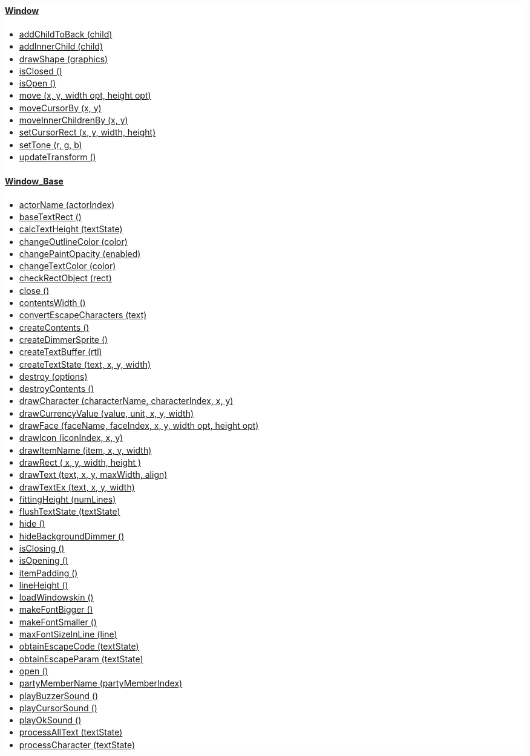 #### [Window](Window.md)

* [addChildToBack (child)](Window.md#addchildtoback-child--object)
* [addInnerChild (child)](Window.md#addinnerchild-child--object)
* [drawShape (graphics)](Window.md#drawshape-graphics)
* [isClosed ()](Window.md#isclosed---boolean)
* [isOpen ()](Window.md#isopen---boolean)
* [move (x, y, width opt, height opt)](Window.md#move-x-y-width-opt-height-opt)
* [moveCursorBy (x, y)](Window.md#movecursorby-x-y)
* [moveInnerChildrenBy (x, y)](Window.md#moveinnerchildrenby-x-y)
* [setCursorRect (x, y, width, height)](Window.md#setcursorrect-x-y-width-height)
* [setTone (r, g, b)](Window.md#settone-r-g-b)
* [updateTransform ()](Window.md#updatetransform-)

#### [Window_Base](Window_Base.md)

* [actorName (actorIndex)](Window_Base.md#actorname-actorindex--string)
* [baseTextRect ()](Window_Base.md#basetextrect---rectangle)
* [calcTextHeight (textState)](Window_Base.md#calctextheight-textstate--number)
* [changeOutlineColor (color)](Window_Base.md#changeoutlinecolor-color)
* [changePaintOpacity (enabled)](Window_Base.md#changepaintopacity-enabled)
* [changeTextColor (color)](Window_Base.md#changetextcolor-color)
* [checkRectObject (rect)](Window_Base.md#checkrectobject-rect)
* [close ()](Window_Base.md#close-)
* [contentsWidth ()](Window_Base.md#contentswidth---number)
* [convertEscapeCharacters (text)](Window_Base.md#convertescapecharacters-text--string)
* [createContents ()](Window_Base.md#createcontents-)
* [createDimmerSprite () ](Window_Base.md#createdimmersprite-)
* [createTextBuffer (rtl)](Window_Base.md#createtextbuffer-rtl--string)
* [createTextState (text, x, y, width)](Window_Base.md#createtextstate-text-x-y-width--mvtextstate)
* [destroy (options)](Window_Base.md#destroy-options)
* [destroyContents ()](Window_Base.md#destroycontents-)
* [drawCharacter (characterName, characterIndex, x, y)](Window_Base.md#drawcharacter-charactername-characterindex-x-y)
* [drawCurrencyValue (value, unit, x, y, width)](Window_Base.md#drawcurrencyvalue-value-unit-x-y-width)
* [drawFace (faceName, faceIndex, x, y, width opt, height opt)](Window_Base.md#drawface-facename-faceindex-x-y-width-opt-height-opt)
* [drawIcon (iconIndex, x, y)](Window_Base.md#drawicon-iconindex-x-y)
* [drawItemName (item, x, y, width)](Window_Base.md#drawitemname-item-x-y-width)
* [drawRect ( x, y, width, height )](Window_Base.md#drawrect--x-y-width-height-)
* [drawText (text, x, y, maxWidth, align)](Window_Base.md#drawtext-text-x-y-maxwidth-align)
* [drawTextEx (text, x, y, width)](Window_Base.md#drawtextex-text-x-y-width--number)
* [fittingHeight (numLines)](Window_Base.md#fittingheight-numlines--number)
* [flushTextState (textState)](Window_Base.md#flushtextstate-textstate)
* [hide ()](Window_Base.md#hide-)
* [hideBackgroundDimmer ()](Window_Base.md#hidebackgrounddimmer-)
* [isClosing ()](Window_Base.md#isclosing---boolean)
* [isOpening ()](Window_Base.md#isopening---boolean)
* [itemPadding ()](Window_Base.md#itempadding---number)
* [lineHeight ()](Window_Base.md#lineheight---number)
* [loadWindowskin ()](Window_Base.md#loadwindowskin-)
* [makeFontBigger ()](Window_Base.md#makefontbigger-)
* [makeFontSmaller ()](Window_Base.md#makefontsmaller-)
* [maxFontSizeInLine (line)](Window_Base.md#maxfontsizeinline-line--number)
* [obtainEscapeCode (textState)](Window_Base.md#obtainescapecode-textstate)
* [obtainEscapeParam (textState)](Window_Base.md#obtainescapeparam-textstate--numberstring)
* [open ()](Window_Base.md#open-)
* [partyMemberName (partyMemberIndex)](Window_Base.md#partymembername-partymemberindex--string)
* [playBuzzerSound ()](Window_Base.md#playbuzzersound-)
* [playCursorSound ()](Window_Base.md#playcursorsound-)
* [playOkSound ()](Window_Base.md#playoksound-)
* [processAllText (textState)](Window_Base.md#processalltext-textstate)
* [processCharacter (textState)](Window_Base.md#processcharacter-textstate)
